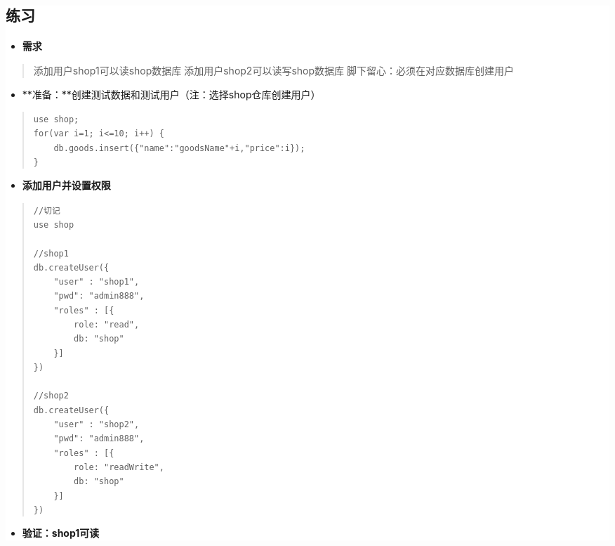 

## 练习

- **需求**

> 添加用户shop1可以读shop数据库
> 添加用户shop2可以读写shop数据库 
> 脚下留心：必须在对应数据库创建用户



- **准备：**创建测试数据和测试用户（注：选择shop仓库创建用户）

> ```
> use shop;
> for(var i=1; i<=10; i++) {
>     db.goods.insert({"name":"goodsName"+i,"price":i});
> }
> ```



- **添加用户并设置权限**

> ```
> //切记
> use shop
> 
> //shop1
> db.createUser({ 
>     "user" : "shop1",
>     "pwd": "admin888",
>     "roles" : [{ 
>         role: "read", 
>         db: "shop"
>     }] 
> })
> 
> //shop2
> db.createUser({ 
>     "user" : "shop2",
>     "pwd": "admin888",
>     "roles" : [{ 
>         role: "readWrite", 
>         db: "shop"
>     }] 
> })
> ```



- **验证：shop1可读**
